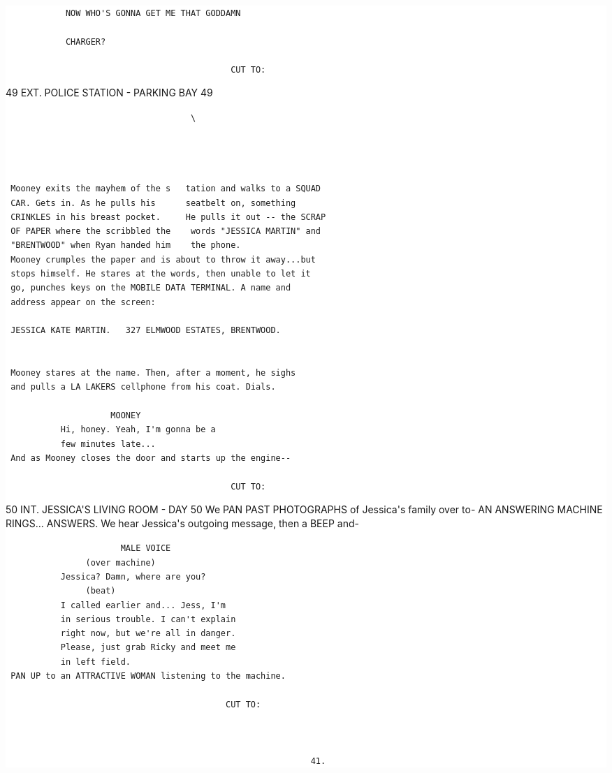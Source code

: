                 NOW WHO'S GONNA GET ME THAT GODDAMN

                CHARGER?

                                                 CUT TO:

49   EXT. POLICE STATION - PARKING BAY                                   49

                                         \




     Mooney exits the mayhem of the s   tation and walks to a SQUAD
     CAR. Gets in. As he pulls his      seatbelt on, something
     CRINKLES in his breast pocket.     He pulls it out -- the SCRAP
     OF PAPER where the scribbled the    words "JESSICA MARTIN" and
     "BRENTWOOD" when Ryan handed him    the phone.
     Mooney crumples the paper and is about to throw it away...but
     stops himself. He stares at the words, then unable to let it
     go, punches keys on the MOBILE DATA TERMINAL. A name and
     address appear on the screen:

     JESSICA KATE MARTIN.   327 ELMWOOD ESTATES, BRENTWOOD.


     Mooney stares at the name. Then, after a moment, he sighs
     and pulls a LA LAKERS cellphone from his coat. Dials.

                         MOONEY
               Hi, honey. Yeah, I'm gonna be a
               few minutes late...
     And as Mooney closes the door and starts up the engine--

                                                 CUT TO:

50   INT. JESSICA'S LIVING ROOM - DAY                                    50
     We PAN PAST PHOTOGRAPHS of Jessica's family over to-
     AN ANSWERING MACHINE RINGS... ANSWERS.    We hear Jessica's
     outgoing message, then a BEEP and-

                           MALE VOICE
                    (over machine)
               Jessica? Damn, where are you?
                    (beat)
               I called earlier and... Jess, I'm
               in serious trouble. I can't explain
               right now, but we're all in danger.
               Please, just grab Ricky and meet me
               in left field.
     PAN UP to an ATTRACTIVE WOMAN listening to the machine.

                                                CUT TO:



                                                                 41.



